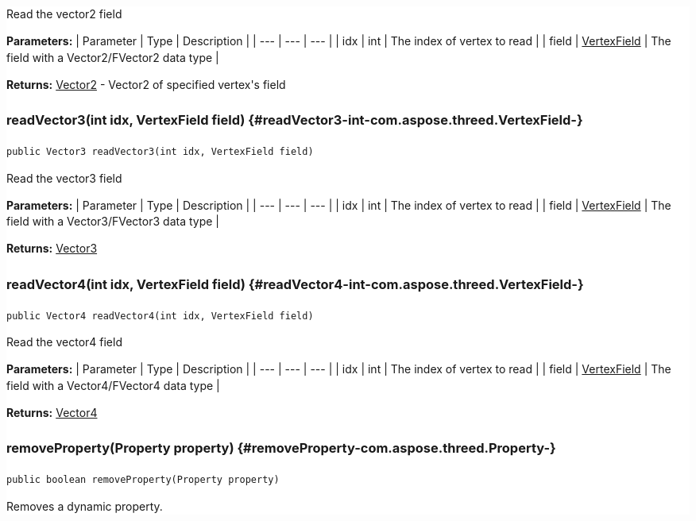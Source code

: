 Read the vector2 field

**Parameters:**
| Parameter | Type | Description |
| --- | --- | --- |
| idx | int | The index of vertex to read |
| field | [VertexField](../../com.aspose.threed/vertexfield) | The field with a Vector2/FVector2 data type |

**Returns:**
[Vector2](../../com.aspose.threed/vector2) - Vector2 of specified vertex's field
### readVector3(int idx, VertexField field) {#readVector3-int-com.aspose.threed.VertexField-}
```
public Vector3 readVector3(int idx, VertexField field)
```


Read the vector3 field

**Parameters:**
| Parameter | Type | Description |
| --- | --- | --- |
| idx | int | The index of vertex to read |
| field | [VertexField](../../com.aspose.threed/vertexfield) | The field with a Vector3/FVector3 data type |

**Returns:**
[Vector3](../../com.aspose.threed/vector3)
### readVector4(int idx, VertexField field) {#readVector4-int-com.aspose.threed.VertexField-}
```
public Vector4 readVector4(int idx, VertexField field)
```


Read the vector4 field

**Parameters:**
| Parameter | Type | Description |
| --- | --- | --- |
| idx | int | The index of vertex to read |
| field | [VertexField](../../com.aspose.threed/vertexfield) | The field with a Vector4/FVector4 data type |

**Returns:**
[Vector4](../../com.aspose.threed/vector4)
### removeProperty(Property property) {#removeProperty-com.aspose.threed.Property-}
```
public boolean removeProperty(Property property)
```


Removes a dynamic property.
